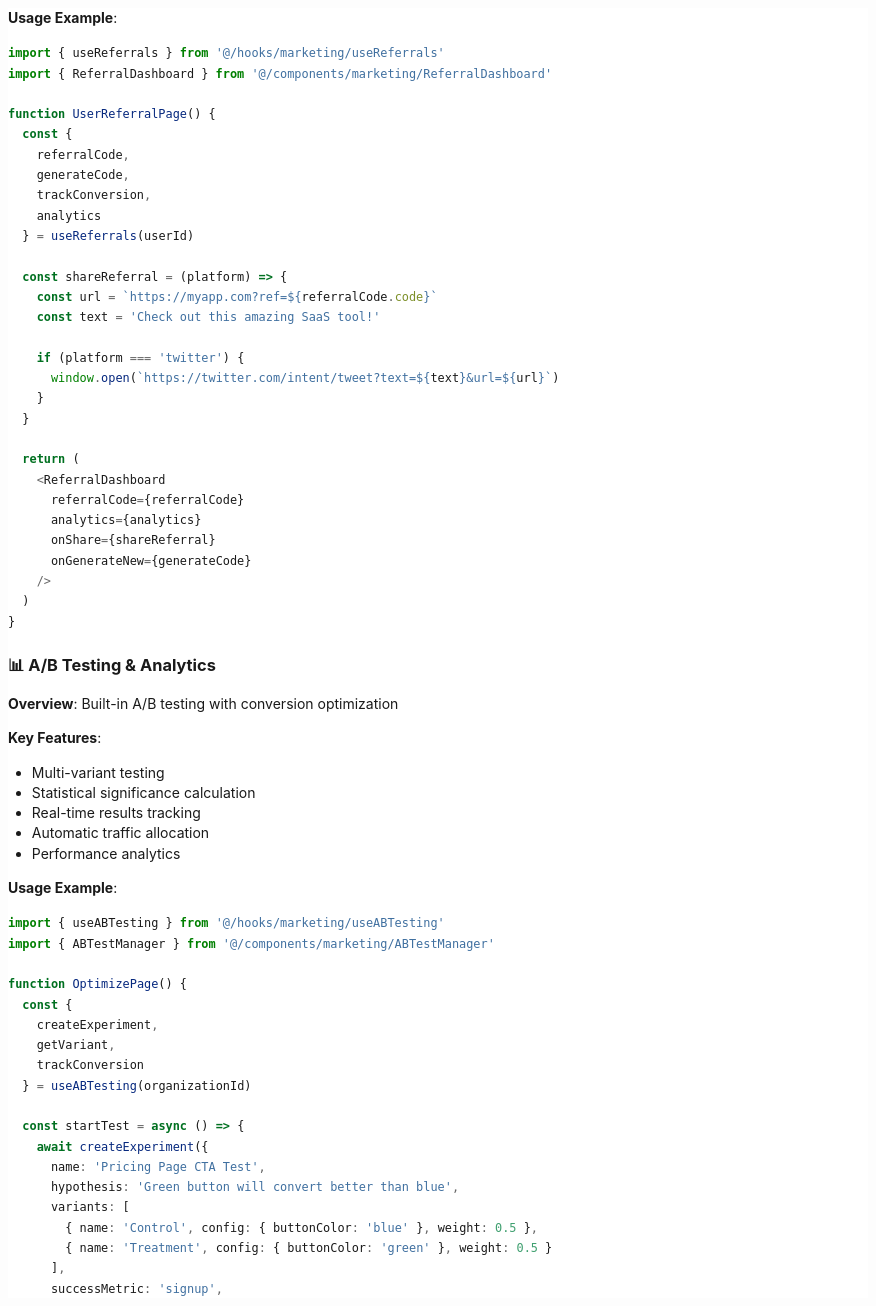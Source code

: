 **Usage Example**:
```typescript
import { useReferrals } from '@/hooks/marketing/useReferrals'
import { ReferralDashboard } from '@/components/marketing/ReferralDashboard'

function UserReferralPage() {
  const { 
    referralCode, 
    generateCode, 
    trackConversion,
    analytics 
  } = useReferrals(userId)
  
  const shareReferral = (platform) => {
    const url = `https://myapp.com?ref=${referralCode.code}`
    const text = 'Check out this amazing SaaS tool!'
    
    if (platform === 'twitter') {
      window.open(`https://twitter.com/intent/tweet?text=${text}&url=${url}`)
    }
  }

  return (
    <ReferralDashboard
      referralCode={referralCode}
      analytics={analytics}
      onShare={shareReferral}
      onGenerateNew={generateCode}
    />
  )
}
```

### **📊 A/B Testing & Analytics**

**Overview**: Built-in A/B testing with conversion optimization

**Key Features**:
- Multi-variant testing
- Statistical significance calculation
- Real-time results tracking
- Automatic traffic allocation
- Performance analytics

**Usage Example**:
```typescript
import { useABTesting } from '@/hooks/marketing/useABTesting'
import { ABTestManager } from '@/components/marketing/ABTestManager'

function OptimizePage() {
  const { 
    createExperiment, 
    getVariant, 
    trackConversion 
  } = useABTesting(organizationId)
  
  const startTest = async () => {
    await createExperiment({
      name: 'Pricing Page CTA Test',
      hypothesis: 'Green button will convert better than blue',
      variants: [
        { name: 'Control', config: { buttonColor: 'blue' }, weight: 0.5 },
        { name: 'Treatment', config: { buttonColor: 'green' }, weight: 0.5 }
      ],
      successMetric: 'signup',
```